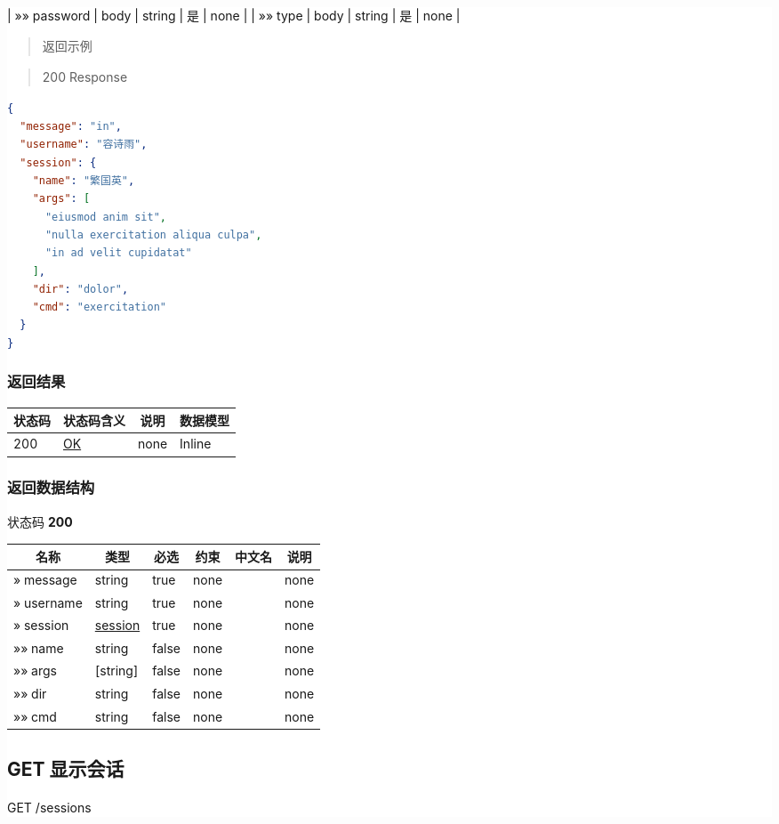 | »» password     | body | string                                | 是   | none |
| »» type         | body | string                                | 是   | none |

> 返回示例

> 200 Response

```json
{
  "message": "in",
  "username": "容诗雨",
  "session": {
    "name": "繁国英",
    "args": [
      "eiusmod anim sit",
      "nulla exercitation aliqua culpa",
      "in ad velit cupidatat"
    ],
    "dir": "dolor",
    "cmd": "exercitation"
  }
}
```

### 返回结果

| 状态码 | 状态码含义                                              | 说明 | 数据模型 |
| ------ | ------------------------------------------------------- | ---- | -------- |
| 200    | [OK](https://tools.ietf.org/html/rfc7231#section-6.3.1) | none | Inline   |

### 返回数据结构

状态码 **200**

| 名称       | 类型                      | 必选  | 约束 | 中文名 | 说明 |
| ---------- | ------------------------- | ----- | ---- | ------ | ---- |
| » message  | string                    | true  | none |        | none |
| » username | string                    | true  | none |        | none |
| » session  | [session](#schemasession) | true  | none |        | none |
| »» name    | string                    | false | none |        | none |
| »» args    | [string]                  | false | none |        | none |
| »» dir     | string                    | false | none |        | none |
| »» cmd     | string                    | false | none |        | none |

## GET 显示会话

GET /sessions
